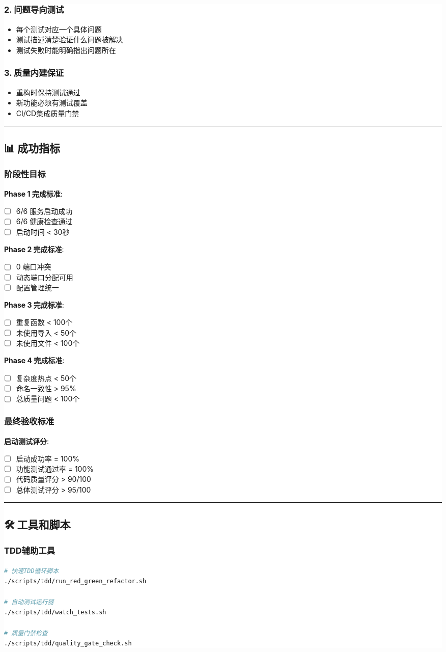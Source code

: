 ### 2. 问题导向测试
- 每个测试对应一个具体问题
- 测试描述清楚验证什么问题被解决
- 测试失败时能明确指出问题所在

### 3. 质量内建保证
- 重构时保持测试通过
- 新功能必须有测试覆盖
- CI/CD集成质量门禁

---

## 📊 成功指标

### 阶段性目标

**Phase 1 完成标准**:
- [ ] 6/6 服务启动成功
- [ ] 6/6 健康检查通过
- [ ] 启动时间 < 30秒

**Phase 2 完成标准**:
- [ ] 0 端口冲突
- [ ] 动态端口分配可用
- [ ] 配置管理统一

**Phase 3 完成标准**:
- [ ] 重复函数 < 100个
- [ ] 未使用导入 < 50个
- [ ] 未使用文件 < 100个

**Phase 4 完成标准**:
- [ ] 复杂度热点 < 50个
- [ ] 命名一致性 > 95%
- [ ] 总质量问题 < 100个

### 最终验收标准

**启动测试评分**:
- [ ] 启动成功率 = 100%
- [ ] 功能测试通过率 = 100%  
- [ ] 代码质量评分 > 90/100
- [ ] 总体测试评分 > 95/100

---

## 🛠️ 工具和脚本

### TDD辅助工具
```bash
# 快速TDD循环脚本
./scripts/tdd/run_red_green_refactor.sh

# 自动测试运行器
./scripts/tdd/watch_tests.sh

# 质量门禁检查
./scripts/tdd/quality_gate_check.sh
```
